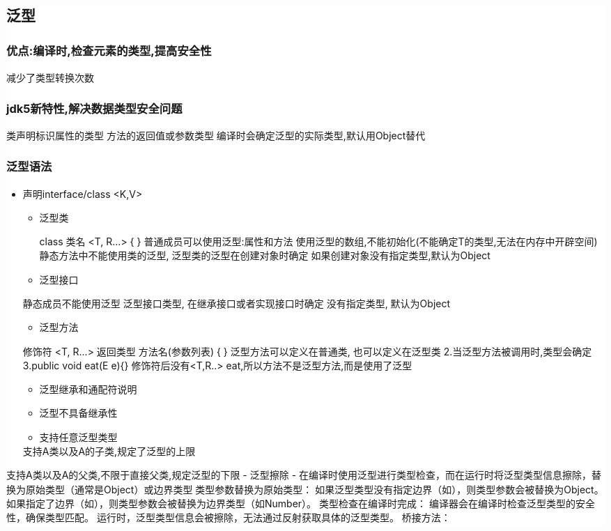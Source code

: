 ## 泛型

### 优点:编译时,检查元素的类型,提高安全性
减少了类型转换次数

### jdk5新特性,解决数据类型安全问题
类声明标识属性的类型
方法的返回值或参数类型
编译时会确定泛型的实际类型,默认用Object替代

### 泛型语法

- 声明interface/class <K,V>

	- 泛型类

	  class 类名 <T, R...> {   }
	  普通成员可以使用泛型:属性和方法
	  使用泛型的数组,不能初始化(不能确定T的类型,无法在内存中开辟空间)
	  静态方法中不能使用类的泛型, 泛型类的泛型在创建对象时确定
	  如果创建对象没有指定类型,默认为Object
	  
	- 泛型接口
	
  静态成员不能使用泛型
	  泛型接口类型, 在继承接口或者实现接口时确定
	  没有指定类型, 默认为Object
	  
	- 泛型方法
	
  修饰符 <T, R...> 返回类型 方法名(参数列表) { }
	  泛型方法可以定义在普通类, 也可以定义在泛型类
	  2.当泛型方法被调用时,类型会确定
	  3.public void eat(E e){} 修饰符后没有<T,R..> eat,所以方法不是泛型方法,而是使用了泛型
	  
	- 泛型继承和通配符说明
	
	- 泛型不具备继承性
	
	- <?>支持任意泛型类型
	<? extends A> 支持A类以及A的子类,规定了泛型的上限
<? super A> 支持A类以及A的父类,不限于直接父类,规定泛型的下限

- 泛型擦除
	
	- 在编译时使用泛型进行类型检查，而在运行时将泛型类型信息擦除，替换为原始类型（通常是Object）或边界类型
	
	  类型参数替换为原始类型：
		  
		  如果泛型类型没有指定边界（如<T>），则类型参数会被替换为Object。
		  如果指定了边界（如<T extends Number>），则类型参数会被替换为边界类型（如Number）。
		  类型检查在编译时完成：
		  
		  编译器会在编译时检查泛型类型的安全性，确保类型匹配。
		  运行时，泛型类型信息会被擦除，无法通过反射获取具体的泛型类型。
		  桥接方法：
		  